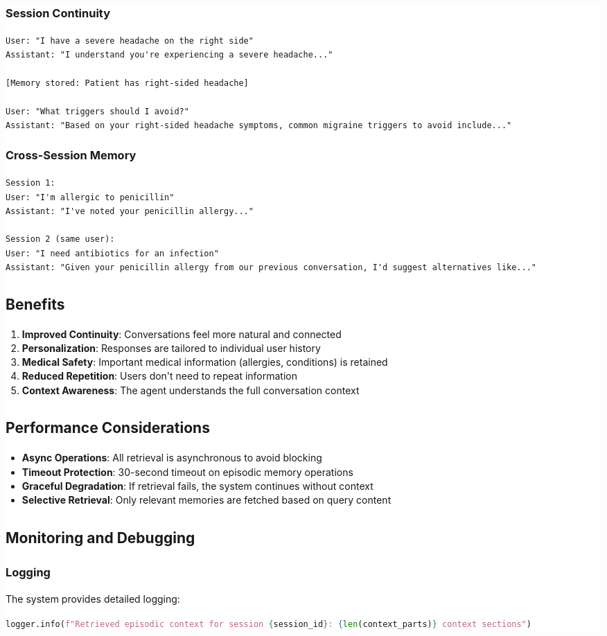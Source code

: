 ### Session Continuity

```
User: "I have a severe headache on the right side"
Assistant: "I understand you're experiencing a severe headache..."

[Memory stored: Patient has right-sided headache]

User: "What triggers should I avoid?"
Assistant: "Based on your right-sided headache symptoms, common migraine triggers to avoid include..."
```

### Cross-Session Memory

```
Session 1:
User: "I'm allergic to penicillin"
Assistant: "I've noted your penicillin allergy..."

Session 2 (same user):
User: "I need antibiotics for an infection"
Assistant: "Given your penicillin allergy from our previous conversation, I'd suggest alternatives like..."
```

## Benefits

1. **Improved Continuity**: Conversations feel more natural and connected
2. **Personalization**: Responses are tailored to individual user history
3. **Medical Safety**: Important medical information (allergies, conditions) is retained
4. **Reduced Repetition**: Users don't need to repeat information
5. **Context Awareness**: The agent understands the full conversation context

## Performance Considerations

- **Async Operations**: All retrieval is asynchronous to avoid blocking
- **Timeout Protection**: 30-second timeout on episodic memory operations
- **Graceful Degradation**: If retrieval fails, the system continues without context
- **Selective Retrieval**: Only relevant memories are fetched based on query content

## Monitoring and Debugging

### Logging

The system provides detailed logging:

```python
logger.info(f"Retrieved episodic context for session {session_id}: {len(context_parts)} context sections")
```
